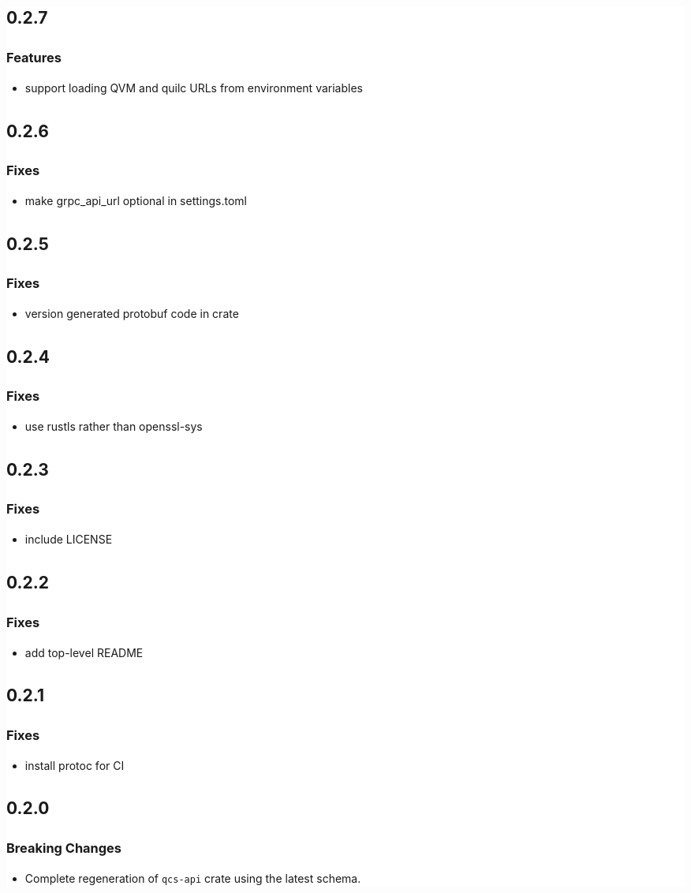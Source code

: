 ## 0.2.7

### Features

- support loading QVM and quilc URLs from environment variables

## 0.2.6

### Fixes

- make grpc_api_url optional in settings.toml

## 0.2.5

### Fixes

- version generated protobuf code in crate

## 0.2.4

### Fixes

- use rustls rather than openssl-sys

## 0.2.3

### Fixes

- include LICENSE

## 0.2.2

### Fixes

- add top-level README

## 0.2.1

### Fixes

- install protoc for CI

## 0.2.0

### Breaking Changes

- Complete regeneration of `qcs-api` crate using the latest schema.

